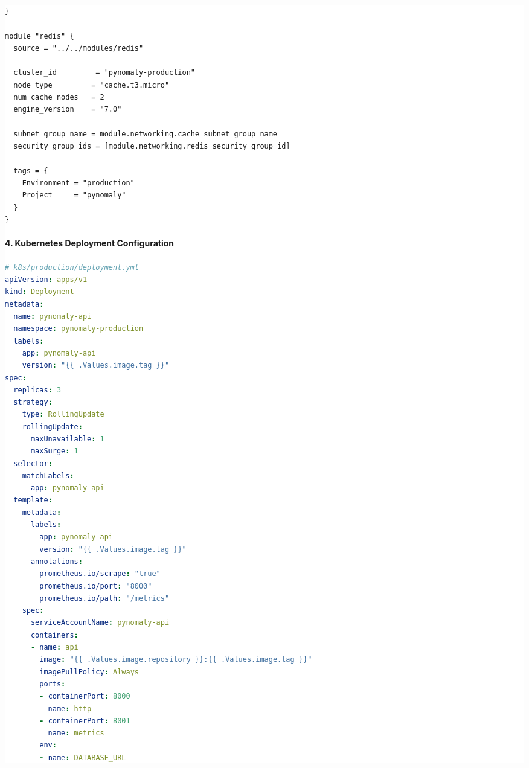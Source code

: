 ```hcl
}

module "redis" {
  source = "../../modules/redis"
  
  cluster_id         = "pynomaly-production"
  node_type         = "cache.t3.micro"
  num_cache_nodes   = 2
  engine_version    = "7.0"
  
  subnet_group_name = module.networking.cache_subnet_group_name
  security_group_ids = [module.networking.redis_security_group_id]
  
  tags = {
    Environment = "production"
    Project     = "pynomaly"
  }
}
```

#### 4. Kubernetes Deployment Configuration

```yaml
# k8s/production/deployment.yml
apiVersion: apps/v1
kind: Deployment
metadata:
  name: pynomaly-api
  namespace: pynomaly-production
  labels:
    app: pynomaly-api
    version: "{{ .Values.image.tag }}"
spec:
  replicas: 3
  strategy:
    type: RollingUpdate
    rollingUpdate:
      maxUnavailable: 1
      maxSurge: 1
  selector:
    matchLabels:
      app: pynomaly-api
  template:
    metadata:
      labels:
        app: pynomaly-api
        version: "{{ .Values.image.tag }}"
      annotations:
        prometheus.io/scrape: "true"
        prometheus.io/port: "8000"
        prometheus.io/path: "/metrics"
    spec:
      serviceAccountName: pynomaly-api
      containers:
      - name: api
        image: "{{ .Values.image.repository }}:{{ .Values.image.tag }}"
        imagePullPolicy: Always
        ports:
        - containerPort: 8000
          name: http
        - containerPort: 8001
          name: metrics
        env:
        - name: DATABASE_URL
```